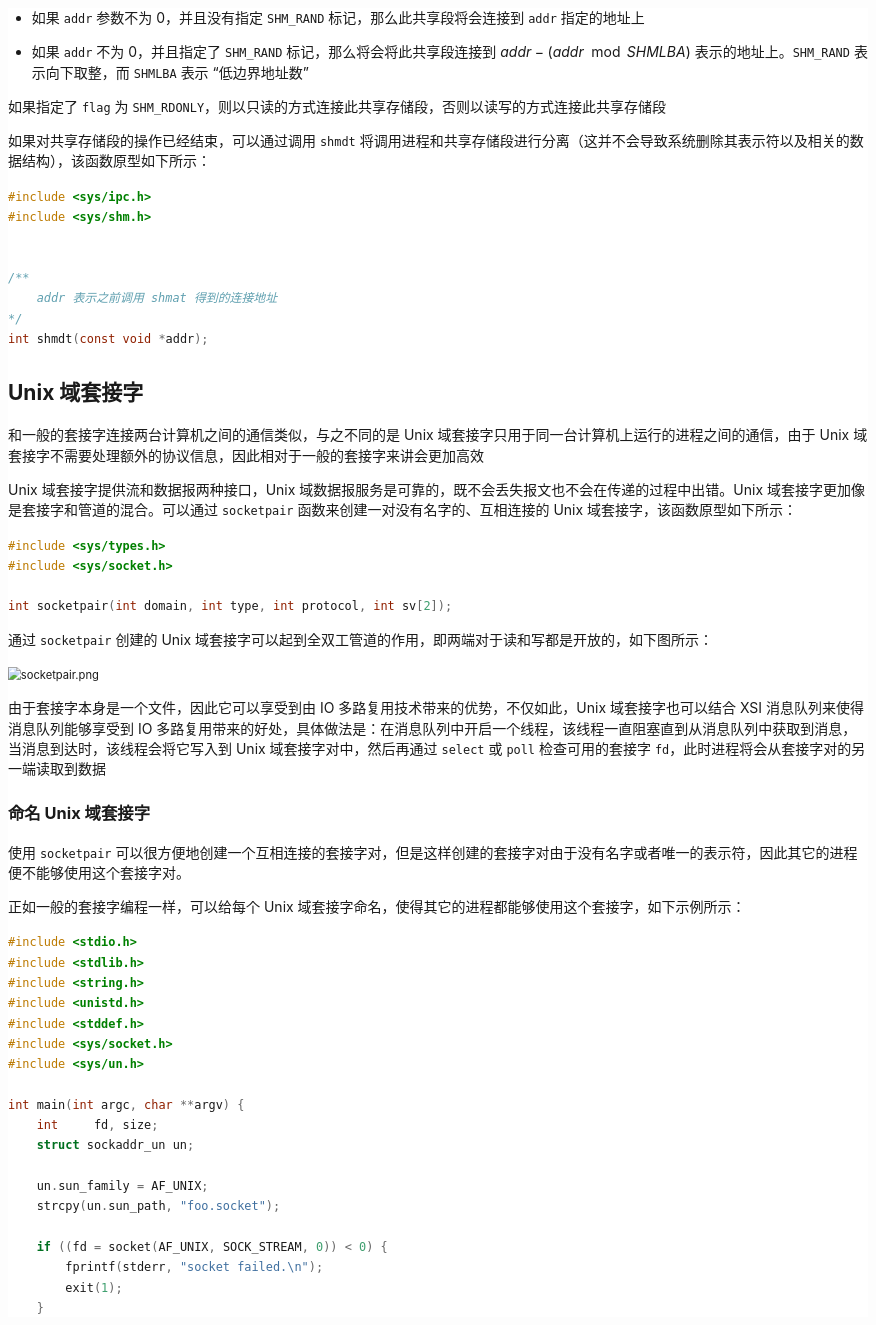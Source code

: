 - 如果 `addr` 参数不为 $0$，并且没有指定 `SHM_RAND` 标记，那么此共享段将会连接到 `addr` 指定的地址上

- 如果 `addr` 不为 $0$，并且指定了 `SHM_RAND` 标记，那么将会将此共享段连接到 $addr - (addr \mod SHMLBA)$ 表示的地址上。`SHM_RAND` 表示向下取整，而 `SHMLBA` 表示 “低边界地址数”

如果指定了 `flag` 为 `SHM_RDONLY`，则以只读的方式连接此共享存储段，否则以读写的方式连接此共享存储段

如果对共享存储段的操作已经结束，可以通过调用 `shmdt` 将调用进程和共享存储段进行分离（这并不会导致系统删除其表示符以及相关的数据结构），该函数原型如下所示：

```c
#include <sys/ipc.h>
#include <sys/shm.h>


/**
    addr 表示之前调用 shmat 得到的连接地址
*/
int shmdt(const void *addr);
```

## Unix 域套接字

和一般的套接字连接两台计算机之间的通信类似，与之不同的是 Unix 域套接字只用于同一台计算机上运行的进程之间的通信，由于 Unix 域套接字不需要处理额外的协议信息，因此相对于一般的套接字来讲会更加高效

Unix 域套接字提供流和数据报两种接口，Unix 域数据报服务是可靠的，既不会丢失报文也不会在传递的过程中出错。Unix 域套接字更加像是套接字和管道的混合。可以通过 `socketpair` 函数来创建一对没有名字的、互相连接的 Unix 域套接字，该函数原型如下所示：

```c
#include <sys/types.h>
#include <sys/socket.h>

int socketpair(int domain, int type, int protocol, int sv[2]);
```

通过 `socketpair` 创建的 Unix 域套接字可以起到全双工管道的作用，即两端对于读和写都是开放的，如下图所示：

<img src="https://s2.loli.net/2022/03/30/tiIZjax6X1PfErq.png" alt="socketpair.png" style="zoom:80%;" />

由于套接字本身是一个文件，因此它可以享受到由 IO 多路复用技术带来的优势，不仅如此，Unix 域套接字也可以结合 XSI 消息队列来使得消息队列能够享受到 IO 多路复用带来的好处，具体做法是：在消息队列中开启一个线程，该线程一直阻塞直到从消息队列中获取到消息，当消息到达时，该线程会将它写入到 Unix 域套接字对中，然后再通过 `select` 或 `poll` 检查可用的套接字 `fd`，此时进程将会从套接字对的另一端读取到数据

### 命名 Unix 域套接字

使用 `socketpair` 可以很方便地创建一个互相连接的套接字对，但是这样创建的套接字对由于没有名字或者唯一的表示符，因此其它的进程便不能够使用这个套接字对。

正如一般的套接字编程一样，可以给每个 Unix 域套接字命名，使得其它的进程都能够使用这个套接字，如下示例所示：

```c
#include <stdio.h>
#include <stdlib.h>
#include <string.h>
#include <unistd.h>
#include <stddef.h>
#include <sys/socket.h>
#include <sys/un.h>

int main(int argc, char **argv) {
    int     fd, size;
    struct sockaddr_un un;

    un.sun_family = AF_UNIX;
    strcpy(un.sun_path, "foo.socket");

    if ((fd = socket(AF_UNIX, SOCK_STREAM, 0)) < 0) {
        fprintf(stderr, "socket failed.\n");
        exit(1);
    }
```